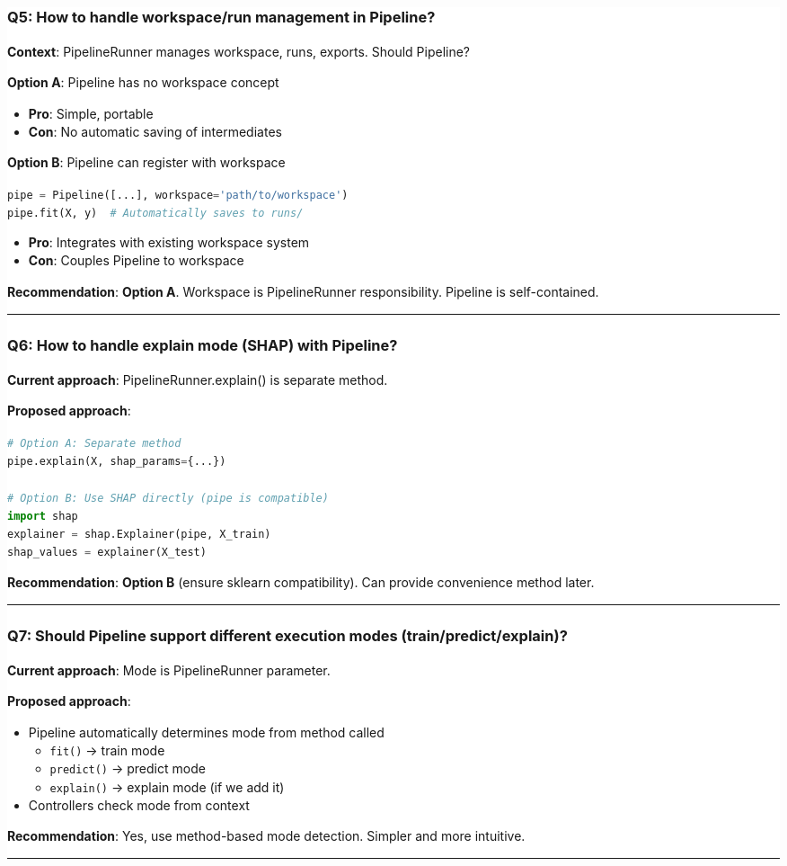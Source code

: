 
### Q5: How to handle workspace/run management in Pipeline?

**Context**: PipelineRunner manages workspace, runs, exports. Should Pipeline?

**Option A**: Pipeline has no workspace concept
- **Pro**: Simple, portable
- **Con**: No automatic saving of intermediates

**Option B**: Pipeline can register with workspace
```python
pipe = Pipeline([...], workspace='path/to/workspace')
pipe.fit(X, y)  # Automatically saves to runs/
```
- **Pro**: Integrates with existing workspace system
- **Con**: Couples Pipeline to workspace

**Recommendation**: **Option A**. Workspace is PipelineRunner responsibility. Pipeline is self-contained.

---

### Q6: How to handle explain mode (SHAP) with Pipeline?

**Current approach**: PipelineRunner.explain() is separate method.

**Proposed approach**:
```python
# Option A: Separate method
pipe.explain(X, shap_params={...})

# Option B: Use SHAP directly (pipe is compatible)
import shap
explainer = shap.Explainer(pipe, X_train)
shap_values = explainer(X_test)
```

**Recommendation**: **Option B** (ensure sklearn compatibility). Can provide convenience method later.

---

### Q7: Should Pipeline support different execution modes (train/predict/explain)?

**Current approach**: Mode is PipelineRunner parameter.

**Proposed approach**:
- Pipeline automatically determines mode from method called
  - `fit()` → train mode
  - `predict()` → predict mode
  - `explain()` → explain mode (if we add it)
- Controllers check mode from context

**Recommendation**: Yes, use method-based mode detection. Simpler and more intuitive.

---
